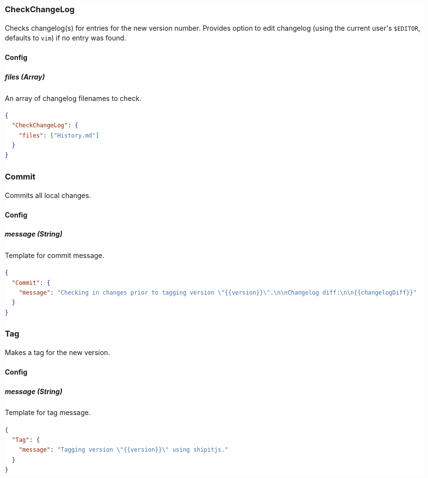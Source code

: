 ### CheckChangeLog

Checks changelog(s) for entries for the new version number.  Provides option to
edit changelog (using the current user's `$EDITOR`, defaults to `vim`) if no
entry was found.

#### Config

##### files (Array)

An array of changelog filenames to check.

```json
{
  "CheckChangeLog": {
    "files": ["History.md"]
  }
}
```

### Commit

Commits all local changes.

#### Config

##### message (String)

Template for commit message.

```json
{
  "Commit": {
    "message": "Checking in changes prior to tagging version \"{{version}}\".\n\nChangelog diff:\n\n{{changelogDiff}}"
  }
}
```

### Tag

Makes a tag for the new version.

#### Config

##### message (String)

Template for tag message.

```json
{
  "Tag": {
    "message": "Tagging version \"{{version}}\" using shipitjs."
  }
}
```


[semver]: http://semver.org/